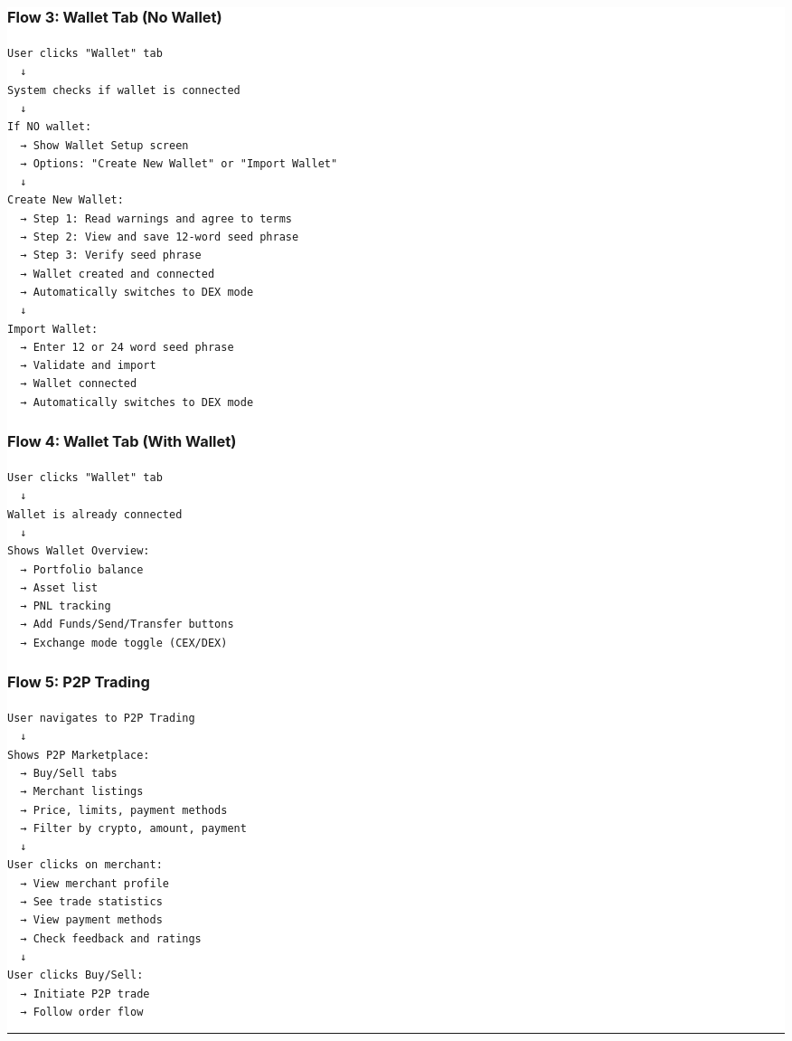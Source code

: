 ### Flow 3: Wallet Tab (No Wallet)
```
User clicks "Wallet" tab
  ↓
System checks if wallet is connected
  ↓
If NO wallet:
  → Show Wallet Setup screen
  → Options: "Create New Wallet" or "Import Wallet"
  ↓
Create New Wallet:
  → Step 1: Read warnings and agree to terms
  → Step 2: View and save 12-word seed phrase
  → Step 3: Verify seed phrase
  → Wallet created and connected
  → Automatically switches to DEX mode
  ↓
Import Wallet:
  → Enter 12 or 24 word seed phrase
  → Validate and import
  → Wallet connected
  → Automatically switches to DEX mode
```

### Flow 4: Wallet Tab (With Wallet)
```
User clicks "Wallet" tab
  ↓
Wallet is already connected
  ↓
Shows Wallet Overview:
  → Portfolio balance
  → Asset list
  → PNL tracking
  → Add Funds/Send/Transfer buttons
  → Exchange mode toggle (CEX/DEX)
```

### Flow 5: P2P Trading
```
User navigates to P2P Trading
  ↓
Shows P2P Marketplace:
  → Buy/Sell tabs
  → Merchant listings
  → Price, limits, payment methods
  → Filter by crypto, amount, payment
  ↓
User clicks on merchant:
  → View merchant profile
  → See trade statistics
  → View payment methods
  → Check feedback and ratings
  ↓
User clicks Buy/Sell:
  → Initiate P2P trade
  → Follow order flow
```

---